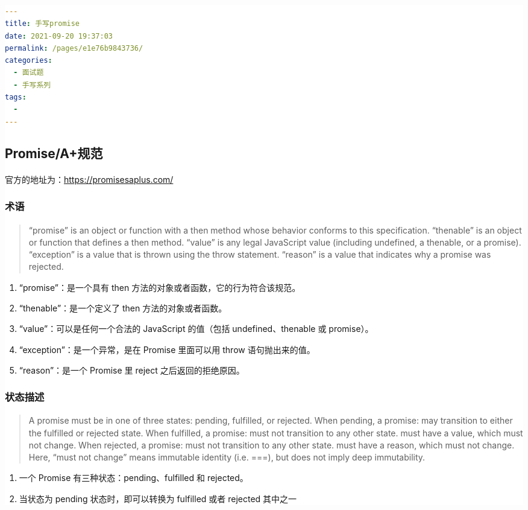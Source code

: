 ```yaml
---
title: 手写promise
date: 2021-09-20 19:37:03
permalink: /pages/e1e76b9843736/
categories:
  - 面试题
  - 手写系列
tags:
  -
---
```


## Promise/A+规范

官方的地址为：<https://promisesaplus.com/>

  

### 术语

> “promise” is an object or function with a then method whose behavior conforms to this specification.
> “thenable” is an object or function that defines a then method.
> “value” is any legal JavaScript value (including undefined, a thenable, or a promise).
> “exception” is a value that is thrown using the throw statement.
> “reason” is a value that indicates why a promise was rejected.

1. “promise”：是一个具有 then 方法的对象或者函数，它的行为符合该规范。

2. “thenable”：是一个定义了 then 方法的对象或者函数。

3. “value”：可以是任何一个合法的 JavaScript 的值（包括 undefined、thenable 或 promise）。

4. “exception”：是一个异常，是在 Promise 里面可以用 throw 语句抛出来的值。

5. “reason”：是一个 Promise 里 reject 之后返回的拒绝原因。

### 状态描述

> A promise must be in one of three states: pending, fulfilled, or rejected.
> When pending, a promise:
> may transition to either the fulfilled or rejected state.
> When fulfilled, a promise:
> must not transition to any other state.
> must have a value, which must not change.
> When rejected, a promise:
> must not transition to any other state.
> must have a reason, which must not change.
> Here, “must not change” means immutable identity (i.e. ===), but does not imply deep immutability.

1. 一个 Promise 有三种状态：pending、fulfilled 和 rejected。

2. 当状态为 pending 状态时，即可以转换为 fulfilled 或者 rejected 其中之一
